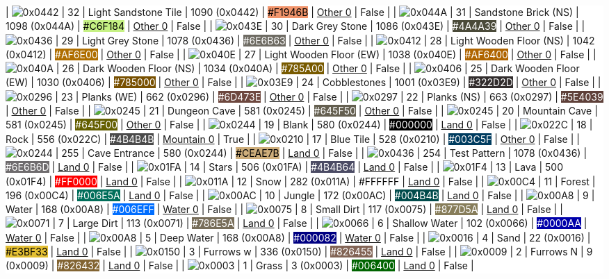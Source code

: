 | ![0x0442](../assets/tiles/0x0442.png) | 32 | Light Sandstone Tile | 1090 (0x0442) | <span style='background-color:#F1946B; color:#000000;'>#F1946B</span> | [Other 0](altitude#other) | False |
| ![0x044A](../assets/tiles/0x044A.png) | 31 | Sandstone Brick (NS) | 1098 (0x044A) | <span style='background-color:#C6F184; color:#000000;'>#C6F184</span> | [Other 0](altitude#other) | False |
| ![0x043E](../assets/tiles/0x043E.png) | 30 | Dark Grey Stone | 1086 (0x043E) | <span style='background-color:#4A4A39; color:#FFFFFF;'>#4A4A39</span> | [Other 0](altitude#other) | False |
| ![0x0436](../assets/tiles/0x0436.png) | 29 | Light Grey Stone | 1078 (0x0436) | <span style='background-color:#6E6B63; color:#FFFFFF;'>#6E6B63</span> | [Other 0](altitude#other) | False |
| ![0x0412](../assets/tiles/0x0412.png) | 28 | Light Wooden Floor (NS) | 1042 (0x0412) | <span style='background-color:#AF6E00; color:#FFFFFF;'>#AF6E00</span> | [Other 0](altitude#other) | False |
| ![0x040E](../assets/tiles/0x040E.png) | 27 | Light Wooden Floor (EW) | 1038 (0x040E) | <span style='background-color:#AF6400; color:#FFFFFF;'>#AF6400</span> | [Other 0](altitude#other) | False |
| ![0x040A](../assets/tiles/0x040A.png) | 26 | Dark Wooden Floor (NS) | 1034 (0x040A) | <span style='background-color:#785A00; color:#FFFFFF;'>#785A00</span> | [Other 0](altitude#other) | False |
| ![0x0406](../assets/tiles/0x0406.png) | 25 | Dark Wooden Floor (EW) | 1030 (0x0406) | <span style='background-color:#785000; color:#FFFFFF;'>#785000</span> | [Other 0](altitude#other) | False |
| ![0x03E9](../assets/tiles/0x03E9.png) | 24 | Cobblestones | 1001 (0x03E9) | <span style='background-color:#322D2D; color:#FFFFFF;'>#322D2D</span> | [Other 0](altitude#other) | False |
| ![0x0296](../assets/tiles/0x0296.png) | 23 | Planks (WE) | 662 (0x0296) | <span style='background-color:#6D473E; color:#FFFFFF;'>#6D473E</span> | [Other 0](altitude#other) | False |
| ![0x0297](../assets/tiles/0x0297.png) | 22 | Planks (NS) | 663 (0x0297) | <span style='background-color:#5E4039; color:#FFFFFF;'>#5E4039</span> | [Other 0](altitude#other) | False |
| ![0x0245](../assets/tiles/0x0245.png) | 21 | Dungeon Cave | 581 (0x0245) | <span style='background-color:#645F50; color:#FFFFFF;'>#645F50</span> | [Other 0](altitude#other) | False |
| ![0x0245](../assets/tiles/0x0245.png) | 20 | Mountain Cave | 581 (0x0245) | <span style='background-color:#645F00; color:#FFFFFF;'>#645F00</span> | [Other 0](altitude#other) | False |
| ![0x0244](../assets/tiles/0x0244.png) | 19 | Blank | 580 (0x0244) | <span style='background-color:#000000; color:#FFFFFF;'>#000000</span> | [Land 0](altitude#land) | False |
| ![0x022C](../assets/tiles/0x022C.png) | 18 | Rock | 556 (0x022C) | <span style='background-color:#4B4B4B; color:#FFFFFF;'>#4B4B4B</span> | [Mountain 0](altitude#mountain) | True |
| ![0x0210](../assets/tiles/0x0210.png) | 17 | Blue Tile | 528 (0x0210) | <span style='background-color:#003C5F; color:#FFFFFF;'>#003C5F</span> | [Other 0](altitude#other) | False |
| ![0x0244](../assets/tiles/0x0244.png) | 255 | Cave Entrance | 580 (0x0244) | <span style='background-color:#CEAE7B; color:#000000;'>#CEAE7B</span> | [Land 0](altitude#land) | False |
| ![0x0436](../assets/tiles/0x0436.png) | 254 | Test Pattern | 1078 (0x0436) | <span style='background-color:#6E6B6D; color:#FFFFFF;'>#6E6B6D</span> | [Land 0](altitude#land) | False |
| ![0x01FA](../assets/tiles/0x01FA.png) | 14 | Stars | 506 (0x01FA) | <span style='background-color:#4B4B64; color:#FFFFFF;'>#4B4B64</span> | [Land 0](altitude#land) | False |
| ![0x01F4](../assets/tiles/0x01F4.png) | 13 | Lava | 500 (0x01F4) | <span style='background-color:#FF0000; color:#FFFFFF;'>#FF0000</span> | [Land 0](altitude#land) | False |
| ![0x011A](../assets/tiles/0x011A.png) | 12 | Snow | 282 (0x011A) | <span style='background-color:#FFFFFF; color:#000000;'>#FFFFFF</span> | [Land 0](altitude#land) | False |
| ![0x00C4](../assets/tiles/0x00C4.png) | 11 | Forest | 196 (0x00C4) | <span style='background-color:#006E5A; color:#FFFFFF;'>#006E5A</span> | [Land 0](altitude#land) | False |
| ![0x00AC](../assets/tiles/0x00AC.png) | 10 | Jungle | 172 (0x00AC) | <span style='background-color:#004B4B; color:#FFFFFF;'>#004B4B</span> | [Land 0](altitude#land) | False |
| ![0x00A8](../assets/tiles/0x00A8.png) | 9 | Water | 168 (0x00A8) | <span style='background-color:#006EFF; color:#FFFFFF;'>#006EFF</span> | [Water 0](altitude#water) | False |
| ![0x0075](../assets/tiles/0x0075.png) | 8 | Small Dirt | 117 (0x0075) | <span style='background-color:#877D5A; color:#FFFFFF;'>#877D5A</span> | [Land 0](altitude#land) | False |
| ![0x0071](../assets/tiles/0x0071.png) | 7 | Large Dirt | 113 (0x0071) | <span style='background-color:#786E5A; color:#FFFFFF;'>#786E5A</span> | [Land 0](altitude#land) | False |
| ![0x0066](../assets/tiles/0x0066.png) | 6 | Shallow Water | 102 (0x0066) | <span style='background-color:#0000AA; color:#FFFFFF;'>#0000AA</span> | [Water 0](altitude#water) | False |
| ![0x00A8](../assets/tiles/0x00A8.png) | 5 | Deep Water | 168 (0x00A8) | <span style='background-color:#000082; color:#FFFFFF;'>#000082</span> | [Water 0](altitude#water) | False |
| ![0x0016](../assets/tiles/0x0016.png) | 4 | Sand | 22 (0x0016) | <span style='background-color:#E3BF33; color:#000000;'>#E3BF33</span> | [Land 0](altitude#land) | False |
| ![0x0150](../assets/tiles/0x0150.png) | 3 | Furrows w | 336 (0x0150) | <span style='background-color:#826455; color:#FFFFFF;'>#826455</span> | [Land 0](altitude#land) | False |
| ![0x0009](../assets/tiles/0x0009.png) | 2 | Furrows N | 9 (0x0009) | <span style='background-color:#826432; color:#FFFFFF;'>#826432</span> | [Land 0](altitude#land) | False |
| ![0x0003](../assets/tiles/0x0003.png) | 1 | Grass | 3 (0x0003) | <span style='background-color:#006400; color:#FFFFFF;'>#006400</span> | [Land 0](altitude#land) | False |